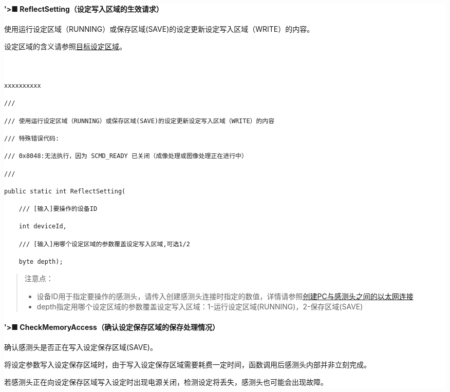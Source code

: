 #### '>■ ReflectSetting（设定写入区域的生效请求）

使用运行设定区域（RUNNING）或保存区域(SAVE)的设定更新设定写入区域（WRITE）的内容。

设定区域的含义请参照[目标设定区域](#目标设定区域)。

```


xxxxxxxxxx
```

```
///
```

```
/// 使用运行设定区域（RUNNING）或保存区域(SAVE)的设定更新设定写入区域（WRITE）的内容
```

```
/// 特殊错误代码:
```

```
/// 0x8048:无法执行，因为 SCMD_READY 已关闭（成像处理或图像处理正在进行中）
```

```
///
```

```
public static int ReflectSetting(
```

```
    /// [输入]要操作的设备ID
```

```
    int deviceId,
```

```
    /// [输入]用哪个设定区域的参数覆盖设定写入区域,可选1/2
```

```
    byte depth);
```

> 注意点：
> - 设备ID用于指定要操作的感测头，请传入创建感测头连接时指定的数值，详情请参照[创建PC与感测头之间的以太网连接](#CommunicationOpen)
> - depth指定用哪个设定区域的参数覆盖设定写入区域：1-运行设定区域(RUNNING)，2-保存区域(SAVE)

#### '>■ CheckMemoryAccess（确认设定保存区域的保存处理情况）

确认感测头是否正在写入设定保存区域(SAVE)。

将设定参数写入设定保存区域时，由于写入设定保存区域需要耗费一定时间，函数调用后感测头内部并非立刻完成。

若感测头正在向设定保存区域写入设定时出现电源关闭，检测设定将丢失，感测头也可能会出现故障。
